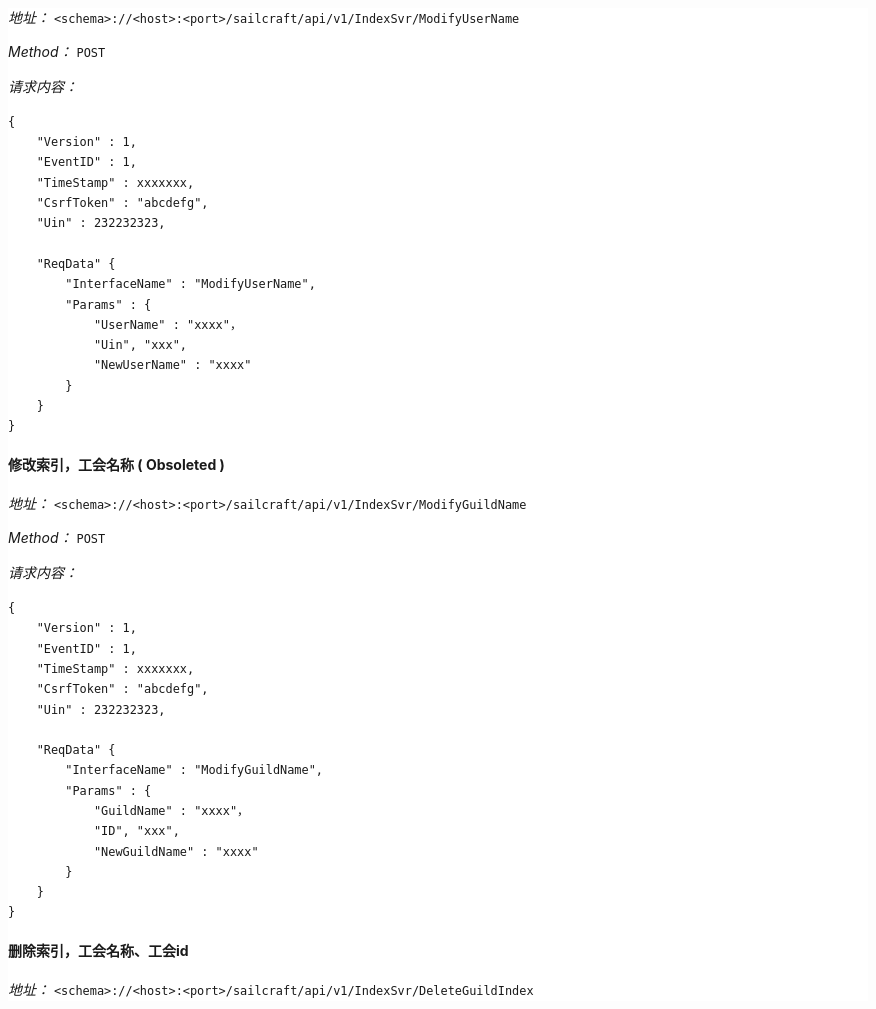 *地址：* `<schema>://<host>:<port>/sailcraft/api/v1/IndexSvr/ModifyUserName`

*Method：* `POST`

*请求内容：*

```
{
    "Version" : 1,
    "EventID" : 1,
    "TimeStamp" : xxxxxxx,
    "CsrfToken" : "abcdefg",
    "Uin" : 232232323,

    "ReqData" {
        "InterfaceName" : "ModifyUserName",
        "Params" : {
            "UserName" : "xxxx"，
            "Uin", "xxx",
            "NewUserName" : "xxxx"          
        }
    }
}
```

#### 修改索引，工会名称 ( Obsoleted )

*地址：* `<schema>://<host>:<port>/sailcraft/api/v1/IndexSvr/ModifyGuildName`

*Method：* `POST`

*请求内容：*

```
{
    "Version" : 1,
    "EventID" : 1,
    "TimeStamp" : xxxxxxx,
    "CsrfToken" : "abcdefg",
    "Uin" : 232232323,

    "ReqData" {
        "InterfaceName" : "ModifyGuildName",
        "Params" : {
            "GuildName" : "xxxx"，
            "ID", "xxx",
            "NewGuildName" : "xxxx"         
        }
    }
}
```

#### 删除索引，工会名称、工会id

*地址：* `<schema>://<host>:<port>/sailcraft/api/v1/IndexSvr/DeleteGuildIndex`
